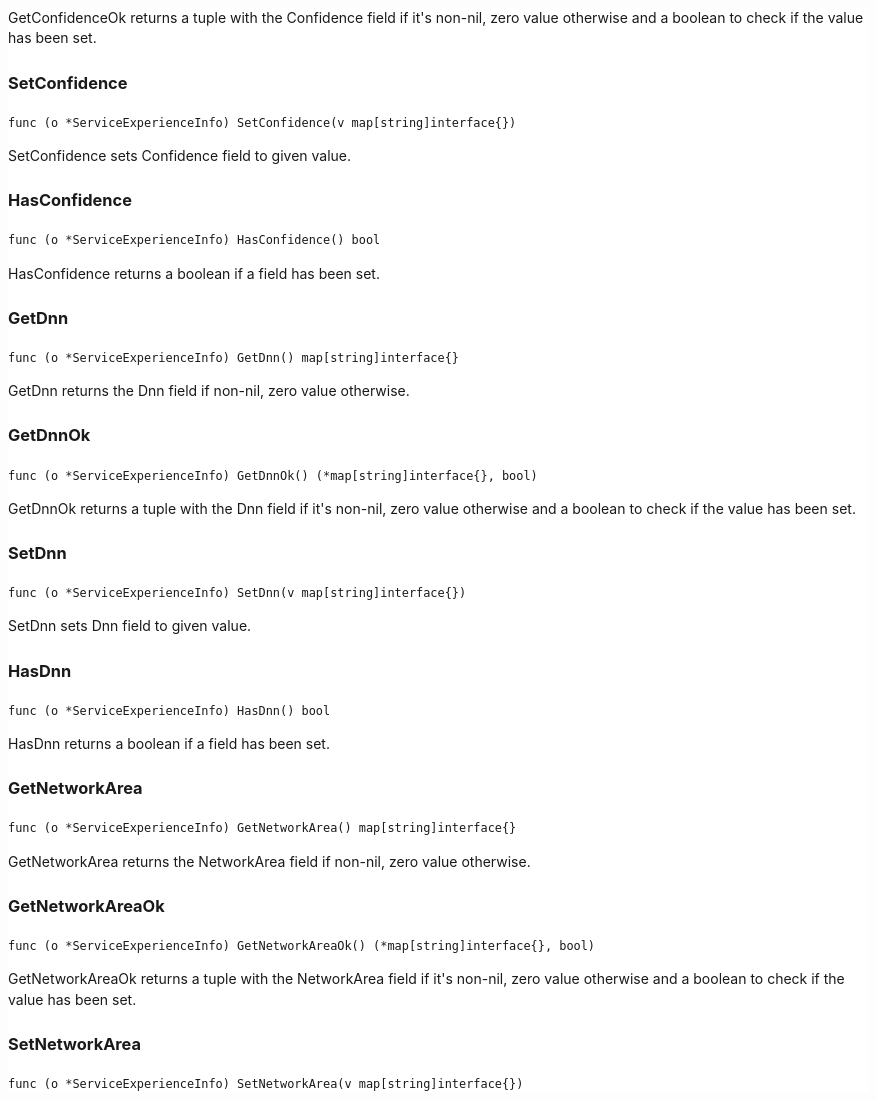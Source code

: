 GetConfidenceOk returns a tuple with the Confidence field if it's non-nil, zero value otherwise
and a boolean to check if the value has been set.

### SetConfidence

`func (o *ServiceExperienceInfo) SetConfidence(v map[string]interface{})`

SetConfidence sets Confidence field to given value.

### HasConfidence

`func (o *ServiceExperienceInfo) HasConfidence() bool`

HasConfidence returns a boolean if a field has been set.

### GetDnn

`func (o *ServiceExperienceInfo) GetDnn() map[string]interface{}`

GetDnn returns the Dnn field if non-nil, zero value otherwise.

### GetDnnOk

`func (o *ServiceExperienceInfo) GetDnnOk() (*map[string]interface{}, bool)`

GetDnnOk returns a tuple with the Dnn field if it's non-nil, zero value otherwise
and a boolean to check if the value has been set.

### SetDnn

`func (o *ServiceExperienceInfo) SetDnn(v map[string]interface{})`

SetDnn sets Dnn field to given value.

### HasDnn

`func (o *ServiceExperienceInfo) HasDnn() bool`

HasDnn returns a boolean if a field has been set.

### GetNetworkArea

`func (o *ServiceExperienceInfo) GetNetworkArea() map[string]interface{}`

GetNetworkArea returns the NetworkArea field if non-nil, zero value otherwise.

### GetNetworkAreaOk

`func (o *ServiceExperienceInfo) GetNetworkAreaOk() (*map[string]interface{}, bool)`

GetNetworkAreaOk returns a tuple with the NetworkArea field if it's non-nil, zero value otherwise
and a boolean to check if the value has been set.

### SetNetworkArea

`func (o *ServiceExperienceInfo) SetNetworkArea(v map[string]interface{})`
